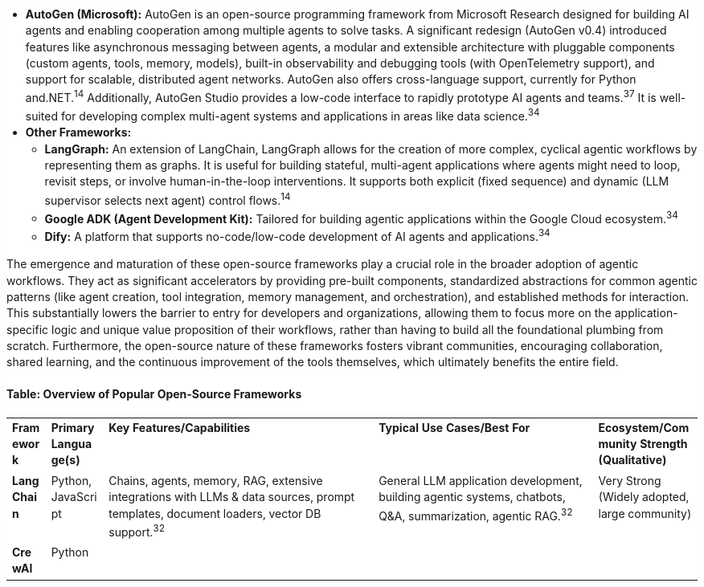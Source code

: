* **AutoGen (Microsoft):** AutoGen is an open-source programming framework from Microsoft Research designed for building AI agents and enabling cooperation among multiple agents to solve tasks. A significant redesign (AutoGen v0.4) introduced features like asynchronous messaging between agents, a modular and extensible architecture with pluggable components (custom agents, tools, memory, models), built-in observability and debugging tools (with OpenTelemetry support), and support for scalable, distributed agent networks. AutoGen also offers cross-language support, currently for Python and.NET.<sup>14</sup> Additionally, AutoGen Studio provides a low-code interface to rapidly prototype AI agents and teams.<sup>37</sup> It is well-suited for developing complex multi-agent systems and applications in areas like data science.<sup>34</sup>
* **Other Frameworks:**
    * **LangGraph:** An extension of LangChain, LangGraph allows for the creation of more complex, cyclical agentic workflows by representing them as graphs. It is useful for building stateful, multi-agent applications where agents might need to loop, revisit steps, or involve human-in-the-loop interventions. It supports both explicit (fixed sequence) and dynamic (LLM supervisor selects next agent) control flows.<sup>14</sup>
    * **Google ADK (Agent Development Kit):** Tailored for building agentic applications within the Google Cloud ecosystem.<sup>34</sup>
    * **Dify:** A platform that supports no-code/low-code development of AI agents and applications.<sup>34</sup>

The emergence and maturation of these open-source frameworks play a crucial role in the broader adoption of agentic workflows. They act as significant accelerators by providing pre-built components, standardized abstractions for common agentic patterns (like agent creation, tool integration, memory management, and orchestration), and established methods for interaction. This substantially lowers the barrier to entry for developers and organizations, allowing them to focus more on the application-specific logic and unique value proposition of their workflows, rather than having to build all the foundational plumbing from scratch. Furthermore, the open-source nature of these frameworks fosters vibrant communities, encouraging collaboration, shared learning, and the continuous improvement of the tools themselves, which ultimately benefits the entire field.


#### **Table: Overview of Popular Open-Source Frameworks**


<table>
  <tr>
   <td><strong>Framework</strong>
   </td>
   <td><strong>Primary Language(s)</strong>
   </td>
   <td><strong>Key Features/Capabilities</strong>
   </td>
   <td><strong>Typical Use Cases/Best For</strong>
   </td>
   <td><strong>Ecosystem/Community Strength (Qualitative)</strong>
   </td>
  </tr>
  <tr>
   <td><strong>LangChain</strong>
   </td>
   <td>Python, JavaScript
   </td>
   <td>Chains, agents, memory, RAG, extensive integrations with LLMs & data sources, prompt templates, document loaders, vector DB support.<sup>32</sup>
   </td>
   <td>General LLM application development, building agentic systems, chatbots, Q&A, summarization, agentic RAG.<sup>32</sup>
   </td>
   <td>Very Strong (Widely adopted, large community)
   </td>
  </tr>
  <tr>
   <td><strong>CrewAI</strong>
   </td>
   <td>Python